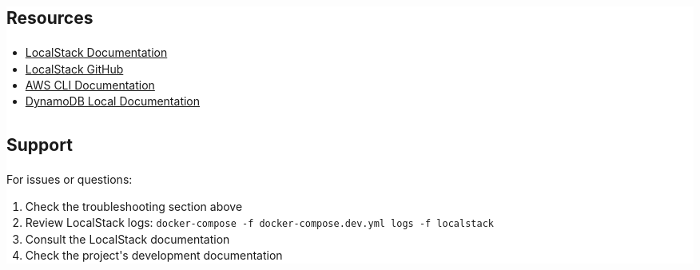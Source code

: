 ## Resources

- [LocalStack Documentation](https://docs.localstack.cloud/)
- [LocalStack GitHub](https://github.com/localstack/localstack)
- [AWS CLI Documentation](https://docs.aws.amazon.com/cli/)
- [DynamoDB Local Documentation](https://docs.aws.amazon.com/amazondynamodb/latest/developerguide/DynamoDBLocal.html)

## Support

For issues or questions:
1. Check the troubleshooting section above
2. Review LocalStack logs: `docker-compose -f docker-compose.dev.yml logs -f localstack`
3. Consult the LocalStack documentation
4. Check the project's development documentation
